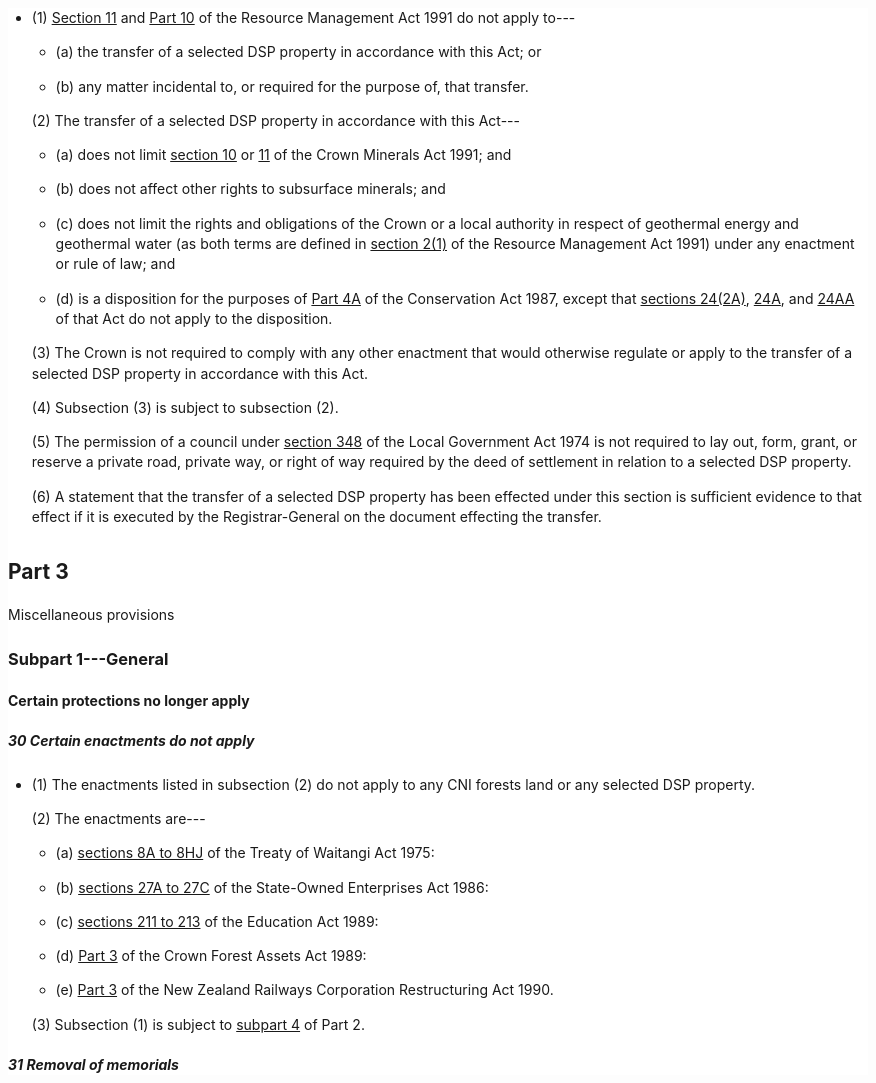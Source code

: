 *   (1) [Section 11][69] and [Part 10][70] of the Resource Management Act 1991 do not apply to--- 
        
    *   (a) the transfer of a selected DSP property in accordance with this Act; or
    
    *   (b) any matter incidental to, or required for the purpose of, that transfer.
    
    (2) The transfer of a selected DSP property in accordance with this Act---
        
    *   (a) does not limit [section 10][71] or [11][72] of the Crown Minerals Act 1991; and
    
    *   (b) does not affect other rights to subsurface minerals; and
    
    *   (c) does not limit the rights and obligations of the Crown or a local authority in respect of geothermal energy and geothermal water (as both terms are defined in [section 2(1)][73] of the Resource Management Act 1991) under any enactment or rule of law; and
    
    *   (d) is a disposition for the purposes of [Part 4A][74] of the Conservation Act 1987, except that [sections 24(2A)][75], [24A][76], and [24AA][77] of that Act do not apply to the disposition.
    
    (3) The Crown is not required to comply with any other enactment that would otherwise regulate or apply to the transfer of a selected DSP property in accordance with this Act.
    
    (4) Subsection (3) is subject to subsection (2).
    
    (5) The permission of a council under [section 348][78] of the Local Government Act 1974 is not required to lay out, form, grant, or reserve a private road, private way, or right of way required by the deed of settlement in relation to a selected DSP property. 
    
    (6) A statement that the transfer of a selected DSP property has been effected under this section is sufficient evidence to that effect if it is executed by the Registrar-General on the document effecting the transfer.

## Part 3  
Miscellaneous provisions

### Subpart 1---General

#### Certain protections no longer apply

##### 30 Certain enactments do not apply
    
*   (1) The enactments listed in subsection (2) do not apply to any CNI forests land or any selected DSP property.
    
    (2) The enactments are---
        
    *   (a) [sections 8A to 8HJ][91] of the Treaty of Waitangi Act 1975:
    
    *   (b) [sections 27A to 27C][92] of the State-Owned Enterprises Act 1986:
    
    *   (c) [sections 211 to 213][93] of the Education Act 1989:
    
    *   (d) [Part 3][94] of the Crown Forest Assets Act 1989:
    
    *   (e) [Part 3][95] of the New Zealand Railways Corporation Restructuring Act 1990\.
    
    (3) Subsection (1) is subject to [subpart 4][29] of Part 2\.

##### 31 Removal of memorials
    

[0]: http://www.legislation.govt.nz/act/public/2008/0099/latest/link.aspx?id=DLM195466
[1]: http://www.legislation.govt.nz/act/public/2008/0099/latest/whole.html#DLM1378407
[2]: http://www.legislation.govt.nz/act/public/2008/0099/latest/whole.html#DLM1378411
[3]: http://www.legislation.govt.nz/act/public/2008/0099/latest/whole.html#DLM1598400
[4]: http://www.legislation.govt.nz/act/public/2008/0099/latest/whole.html#DLM1378413
[5]: http://www.legislation.govt.nz/act/public/2008/0099/latest/whole.html#DLM1378414
[6]: http://www.legislation.govt.nz/act/public/2008/0099/latest/whole.html#DLM1378415
[7]: http://www.legislation.govt.nz/act/public/2008/0099/latest/whole.html#DLM1378477
[8]: http://www.legislation.govt.nz/act/public/2008/0099/latest/whole.html#DLM1378478
[9]: http://www.legislation.govt.nz/act/public/2008/0099/latest/whole.html#DLM1378479
[10]: http://www.legislation.govt.nz/act/public/2008/0099/latest/whole.html#DLM1378480
[11]: http://www.legislation.govt.nz/act/public/2008/0099/latest/whole.html#DLM1378481
[12]: http://www.legislation.govt.nz/act/public/2008/0099/latest/whole.html#DLM1378482
[13]: http://www.legislation.govt.nz/act/public/2008/0099/latest/whole.html#DLM1378483
[14]: http://www.legislation.govt.nz/act/public/2008/0099/latest/whole.html#DLM1378484
[15]: http://www.legislation.govt.nz/act/public/2008/0099/latest/whole.html#DLM1378485
[16]: http://www.legislation.govt.nz/act/public/2008/0099/latest/whole.html#DLM1378486
[17]: http://www.legislation.govt.nz/act/public/2008/0099/latest/whole.html#DLM1378499
[18]: http://www.legislation.govt.nz/act/public/2008/0099/latest/whole.html#DLM1378504
[19]: http://www.legislation.govt.nz/act/public/2008/0099/latest/whole.html#DLM1378505
[20]: http://www.legislation.govt.nz/act/public/2008/0099/latest/whole.html#DLM1378506
[21]: http://www.legislation.govt.nz/act/public/2008/0099/latest/whole.html#DLM1378507
[22]: http://www.legislation.govt.nz/act/public/2008/0099/latest/whole.html#DLM1378508
[23]: http://www.legislation.govt.nz/act/public/2008/0099/latest/whole.html#DLM1378509
[24]: http://www.legislation.govt.nz/act/public/2008/0099/latest/whole.html#DLM1378510
[25]: http://www.legislation.govt.nz/act/public/2008/0099/latest/whole.html#DLM1378511
[26]: http://www.legislation.govt.nz/act/public/2008/0099/latest/whole.html#DLM1378512
[27]: http://www.legislation.govt.nz/act/public/2008/0099/latest/whole.html#DLM1378513
[28]: http://www.legislation.govt.nz/act/public/2008/0099/latest/whole.html#DLM1378514
[29]: http://www.legislation.govt.nz/act/public/2008/0099/latest/whole.html#DLM1378515
[30]: http://www.legislation.govt.nz/act/public/2008/0099/latest/whole.html#DLM1378516
[31]: http://www.legislation.govt.nz/act/public/2008/0099/latest/whole.html#DLM1378517
[32]: http://www.legislation.govt.nz/act/public/2008/0099/latest/whole.html#DLM1378518
[33]: http://www.legislation.govt.nz/act/public/2008/0099/latest/whole.html#DLM1378519
[34]: http://www.legislation.govt.nz/act/public/2008/0099/latest/whole.html#DLM1378520
[35]: http://www.legislation.govt.nz/act/public/2008/0099/latest/whole.html#DLM1378521
[36]: http://www.legislation.govt.nz/act/public/2008/0099/latest/whole.html#DLM1378522
[37]: http://www.legislation.govt.nz/act/public/2008/0099/latest/whole.html#DLM1378523
[38]: http://www.legislation.govt.nz/act/public/2008/0099/latest/whole.html#DLM1378524
[39]: http://www.legislation.govt.nz/act/public/2008/0099/latest/whole.html#DLM1378531
[40]: http://www.legislation.govt.nz/act/public/2008/0099/latest/whole.html#DLM1378532
[41]: http://www.legislation.govt.nz/act/public/2008/0099/latest/whole.html#DLM1378533
[42]: http://www.legislation.govt.nz/act/public/2008/0099/latest/whole.html#DLM1378534
[43]: http://www.legislation.govt.nz/act/public/2008/0099/latest/whole.html#DLM1598600
[44]: http://www.legislation.govt.nz/act/public/2008/0099/latest/whole.html#DLM1378535
[45]: http://www.legislation.govt.nz/act/public/2008/0099/latest/whole.html#DLM1378536
[46]: http://www.legislation.govt.nz/act/public/2008/0099/latest/whole.html#DLM1378537
[47]: http://www.legislation.govt.nz/act/public/2008/0099/latest/whole.html#DLM1378538
[48]: http://www.legislation.govt.nz/act/public/2008/0099/latest/whole.html#DLM1378539
[49]: http://www.legislation.govt.nz/act/public/2008/0099/latest/whole.html#DLM1378540
[50]: http://www.legislation.govt.nz/act/public/2008/0099/latest/whole.html#DLM1378541
[51]: http://www.legislation.govt.nz/act/public/2008/0099/latest/whole.html#DLM1598405
[52]: http://www.legislation.govt.nz/act/public/2008/0099/latest/whole.html#DLM1598406
[53]: http://www.legislation.govt.nz/act/public/2008/0099/latest/whole.html#DLM1598407
[54]: http://www.legislation.govt.nz/act/public/2008/0099/latest/whole.html#DLM1598408
[55]: http://www.legislation.govt.nz/act/public/2008/0099/latest/whole.html#DLM1598409
[56]: http://www.legislation.govt.nz/act/public/2008/0099/latest/whole.html#DLM1598412
[57]: http://www.legislation.govt.nz/act/public/2008/0099/latest/whole.html#DLM1598413
[58]: http://www.legislation.govt.nz/act/public/2008/0099/latest/whole.html#DLM1378543
[59]: http://www.legislation.govt.nz/act/public/2008/0099/latest/whole.html#DLM1598414
[60]: http://www.legislation.govt.nz/act/public/2008/0099/latest/whole.html#DLM1378560
[61]: http://www.legislation.govt.nz/act/public/2008/0099/latest/whole.html#DLM1598441
[62]: http://www.legislation.govt.nz/act/public/2008/0099/latest/link.aspx?id=DLM1598408
[63]: http://www.legislation.govt.nz/act/public/2008/0099/latest/link.aspx?id=DLM1706200
[64]: http://www.legislation.govt.nz/act/public/2008/0099/latest/link.aspx?id=DLM160819
[65]: http://www.legislation.govt.nz/act/public/2008/0099/latest/link.aspx?id=DLM191774
[66]: http://www.legislation.govt.nz/act/public/2008/0099/latest/link.aspx?id=DLM192355
[67]: http://www.legislation.govt.nz/act/public/2008/0099/latest/link.aspx?id=DLM270019
[68]: http://www.legislation.govt.nz/act/public/2008/0099/latest/link.aspx?id=DLM1598409
[69]: http://www.legislation.govt.nz/act/public/2008/0099/latest/link.aspx?id=DLM231942
[70]: http://www.legislation.govt.nz/act/public/2008/0099/latest/link.aspx?id=DLM236786
[71]: http://www.legislation.govt.nz/act/public/2008/0099/latest/link.aspx?id=DLM246310
[72]: http://www.legislation.govt.nz/act/public/2008/0099/latest/link.aspx?id=DLM246311
[73]: http://www.legislation.govt.nz/act/public/2008/0099/latest/link.aspx?id=DLM230272
[74]: http://www.legislation.govt.nz/act/public/2008/0099/latest/link.aspx?id=DLM104697
[75]: http://www.legislation.govt.nz/act/public/2008/0099/latest/link.aspx?id=DLM104699
[76]: http://www.legislation.govt.nz/act/public/2008/0099/latest/link.aspx?id=DLM104910
[77]: http://www.legislation.govt.nz/act/public/2008/0099/latest/link.aspx?id=DLM104914
[78]: http://www.legislation.govt.nz/act/public/2008/0099/latest/link.aspx?id=DLM420676
[79]: http://www.legislation.govt.nz/act/public/2008/0099/latest/link.aspx?id=DLM104660
[80]: http://www.legislation.govt.nz/act/public/2008/0099/latest/link.aspx?id=DLM104633
[81]: http://www.legislation.govt.nz/act/public/2008/0099/latest/link.aspx?id=DLM192313
[82]: http://www.legislation.govt.nz/act/public/2008/0099/latest/link.aspx?id=DLM192341
[83]: http://www.legislation.govt.nz/act/public/2008/0099/latest/link.aspx?id=DLM192342
[84]: http://www.legislation.govt.nz/act/public/2008/0099/latest/link.aspx?id=DLM444912
[85]: http://www.legislation.govt.nz/act/public/2008/0099/latest/link.aspx?id=DLM192331
[86]: http://www.legislation.govt.nz/act/public/2008/0099/latest/link.aspx?id=DLM435597
[87]: http://www.legislation.govt.nz/act/public/2008/0099/latest/link.aspx?id=DLM192358
[88]: http://www.legislation.govt.nz/act/public/2008/0099/latest/link.aspx?id=DLM435590
[89]: http://www.legislation.govt.nz/act/public/2008/0099/latest/link.aspx?id=DLM435805
[90]: http://www.legislation.govt.nz/act/public/2008/0099/latest/link.aspx?id=DLM435802
[91]: http://www.legislation.govt.nz/act/public/2008/0099/latest/link.aspx?id=DLM435544
[92]: http://www.legislation.govt.nz/act/public/2008/0099/latest/link.aspx?id=DLM98097
[93]: http://www.legislation.govt.nz/act/public/2008/0099/latest/link.aspx?id=DLM184658
[94]: http://www.legislation.govt.nz/act/public/2008/0099/latest/link.aspx?id=DLM192356
[95]: http://www.legislation.govt.nz/act/public/2008/0099/latest/link.aspx?id=DLM223144
[96]: http://www.legislation.govt.nz/act/public/2008/0099/latest/link.aspx?id=DLM1517475
[97]: http://www.legislation.govt.nz/act/public/2008/0099/latest/link.aspx?id=DLM435367
[98]: http://www.legislation.govt.nz/act/public/2008/0099/latest/link.aspx?id=DLM1347539
[99]: http://www.legislation.govt.nz/act/public/2008/0099/latest/whole.html#DLM1598438
[100]: http://www.legislation.govt.nz/act/public/2008/0099/latest/link.aspx?id=DLM195439
[101]: http://www.legislation.govt.nz/act/public/2008/0099/latest/link.aspx?id=DLM195468
[102]: http://www.legislation.govt.nz/act/public/2008/0099/latest/link.aspx?id=DLM195470